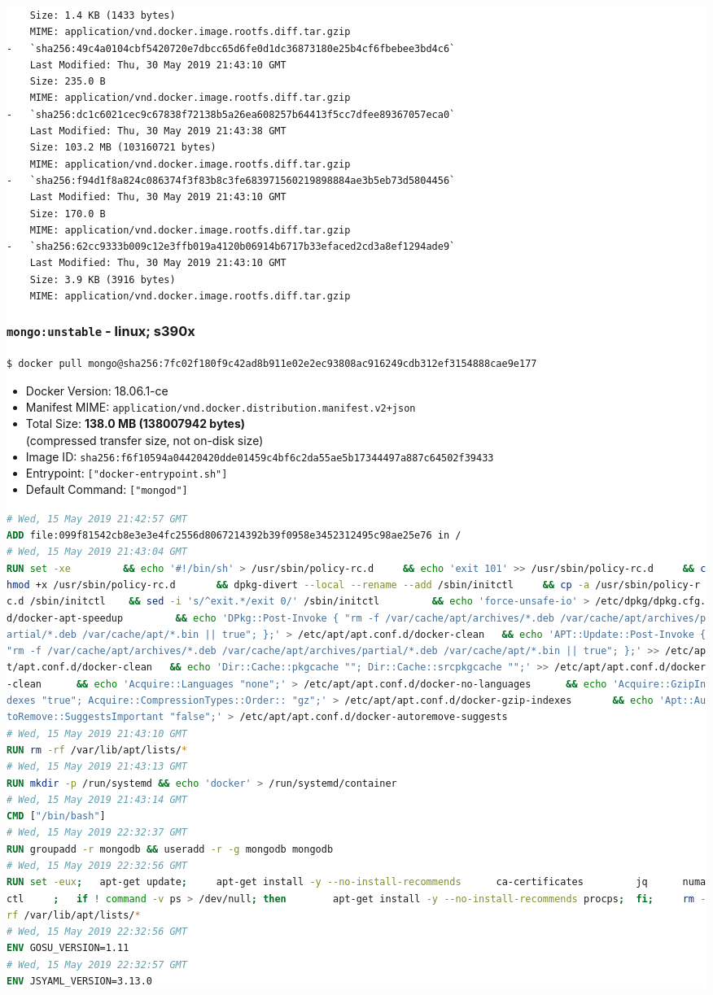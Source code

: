 		Size: 1.4 KB (1433 bytes)  
		MIME: application/vnd.docker.image.rootfs.diff.tar.gzip
	-	`sha256:49c4a0104cbf5420720e7dbcc65d6fe0d1dc36873180e25b4cf6fbebee3bd4c6`  
		Last Modified: Thu, 30 May 2019 21:43:10 GMT  
		Size: 235.0 B  
		MIME: application/vnd.docker.image.rootfs.diff.tar.gzip
	-	`sha256:dc1c6021cec9c67838f72138b5a26ea608257b64413f5cc7dfee89367057eca0`  
		Last Modified: Thu, 30 May 2019 21:43:38 GMT  
		Size: 103.2 MB (103160721 bytes)  
		MIME: application/vnd.docker.image.rootfs.diff.tar.gzip
	-	`sha256:f94d1f8a824c086374f3f83b8c3fe683971560219898884ae3b5eb73d5804456`  
		Last Modified: Thu, 30 May 2019 21:43:10 GMT  
		Size: 170.0 B  
		MIME: application/vnd.docker.image.rootfs.diff.tar.gzip
	-	`sha256:62cc9333b009c12e3ffb019a4120b06914b6717b33efaced2cd3a8ef1294ade9`  
		Last Modified: Thu, 30 May 2019 21:43:10 GMT  
		Size: 3.9 KB (3916 bytes)  
		MIME: application/vnd.docker.image.rootfs.diff.tar.gzip

### `mongo:unstable` - linux; s390x

```console
$ docker pull mongo@sha256:7fc02f180f9c42ad8b911e02e2ec93808ac916249cdb312ef3154888cae9e177
```

-	Docker Version: 18.06.1-ce
-	Manifest MIME: `application/vnd.docker.distribution.manifest.v2+json`
-	Total Size: **138.0 MB (138007942 bytes)**  
	(compressed transfer size, not on-disk size)
-	Image ID: `sha256:f6f10594a04420420dde01459c4bf6c2da55ae5b17344497a887c64502f39433`
-	Entrypoint: `["docker-entrypoint.sh"]`
-	Default Command: `["mongod"]`

```dockerfile
# Wed, 15 May 2019 21:42:57 GMT
ADD file:099f81542cb8e3e3e4fc2556d8067214392b39f0958e3452312495c98ae25e76 in / 
# Wed, 15 May 2019 21:43:04 GMT
RUN set -xe 		&& echo '#!/bin/sh' > /usr/sbin/policy-rc.d 	&& echo 'exit 101' >> /usr/sbin/policy-rc.d 	&& chmod +x /usr/sbin/policy-rc.d 		&& dpkg-divert --local --rename --add /sbin/initctl 	&& cp -a /usr/sbin/policy-rc.d /sbin/initctl 	&& sed -i 's/^exit.*/exit 0/' /sbin/initctl 		&& echo 'force-unsafe-io' > /etc/dpkg/dpkg.cfg.d/docker-apt-speedup 		&& echo 'DPkg::Post-Invoke { "rm -f /var/cache/apt/archives/*.deb /var/cache/apt/archives/partial/*.deb /var/cache/apt/*.bin || true"; };' > /etc/apt/apt.conf.d/docker-clean 	&& echo 'APT::Update::Post-Invoke { "rm -f /var/cache/apt/archives/*.deb /var/cache/apt/archives/partial/*.deb /var/cache/apt/*.bin || true"; };' >> /etc/apt/apt.conf.d/docker-clean 	&& echo 'Dir::Cache::pkgcache ""; Dir::Cache::srcpkgcache "";' >> /etc/apt/apt.conf.d/docker-clean 		&& echo 'Acquire::Languages "none";' > /etc/apt/apt.conf.d/docker-no-languages 		&& echo 'Acquire::GzipIndexes "true"; Acquire::CompressionTypes::Order:: "gz";' > /etc/apt/apt.conf.d/docker-gzip-indexes 		&& echo 'Apt::AutoRemove::SuggestsImportant "false";' > /etc/apt/apt.conf.d/docker-autoremove-suggests
# Wed, 15 May 2019 21:43:10 GMT
RUN rm -rf /var/lib/apt/lists/*
# Wed, 15 May 2019 21:43:13 GMT
RUN mkdir -p /run/systemd && echo 'docker' > /run/systemd/container
# Wed, 15 May 2019 21:43:14 GMT
CMD ["/bin/bash"]
# Wed, 15 May 2019 22:32:37 GMT
RUN groupadd -r mongodb && useradd -r -g mongodb mongodb
# Wed, 15 May 2019 22:32:56 GMT
RUN set -eux; 	apt-get update; 	apt-get install -y --no-install-recommends 		ca-certificates 		jq 		numactl 	; 	if ! command -v ps > /dev/null; then 		apt-get install -y --no-install-recommends procps; 	fi; 	rm -rf /var/lib/apt/lists/*
# Wed, 15 May 2019 22:32:56 GMT
ENV GOSU_VERSION=1.11
# Wed, 15 May 2019 22:32:57 GMT
ENV JSYAML_VERSION=3.13.0
```